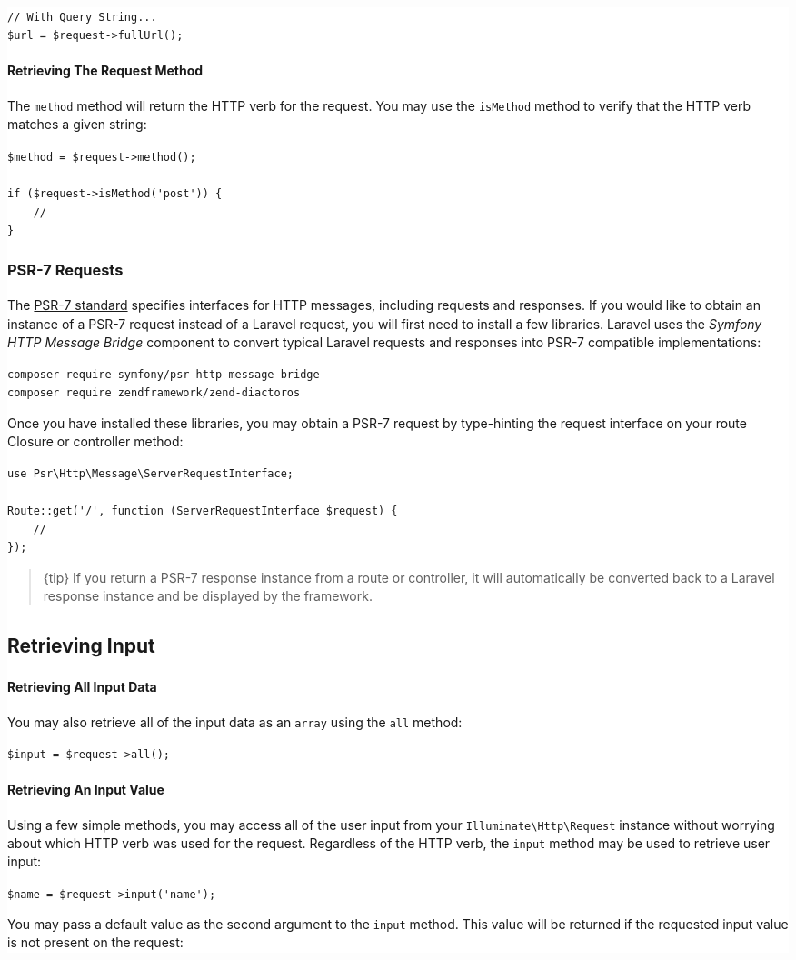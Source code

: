     // With Query String...
    $url = $request->fullUrl();

#### Retrieving The Request Method

The `method` method will return the HTTP verb for the request. You may use the `isMethod` method to verify that the HTTP verb matches a given string:

    $method = $request->method();

    if ($request->isMethod('post')) {
        //
    }

<a name="psr7-requests"></a>
### PSR-7 Requests

The [PSR-7 standard](http://www.php-fig.org/psr/psr-7/) specifies interfaces for HTTP messages, including requests and responses. If you would like to obtain an instance of a PSR-7 request instead of a Laravel request, you will first need to install a few libraries. Laravel uses the *Symfony HTTP Message Bridge* component to convert typical Laravel requests and responses into PSR-7 compatible implementations:

    composer require symfony/psr-http-message-bridge
    composer require zendframework/zend-diactoros

Once you have installed these libraries, you may obtain a PSR-7 request by type-hinting the request interface on your route Closure or controller method:

    use Psr\Http\Message\ServerRequestInterface;

    Route::get('/', function (ServerRequestInterface $request) {
        //
    });

> {tip} If you return a PSR-7 response instance from a route or controller, it will automatically be converted back to a Laravel response instance and be displayed by the framework.

<a name="retrieving-input"></a>
## Retrieving Input

#### Retrieving All Input Data

You may also retrieve all of the input data as an `array` using the `all` method:

    $input = $request->all();

#### Retrieving An Input Value

Using a few simple methods, you may access all of the user input from your `Illuminate\Http\Request` instance without worrying about which HTTP verb was used for the request. Regardless of the HTTP verb, the `input` method may be used to retrieve user input:

    $name = $request->input('name');

You may pass a default value as the second argument to the `input` method. This value will be returned if the requested input value is not present on the request:
